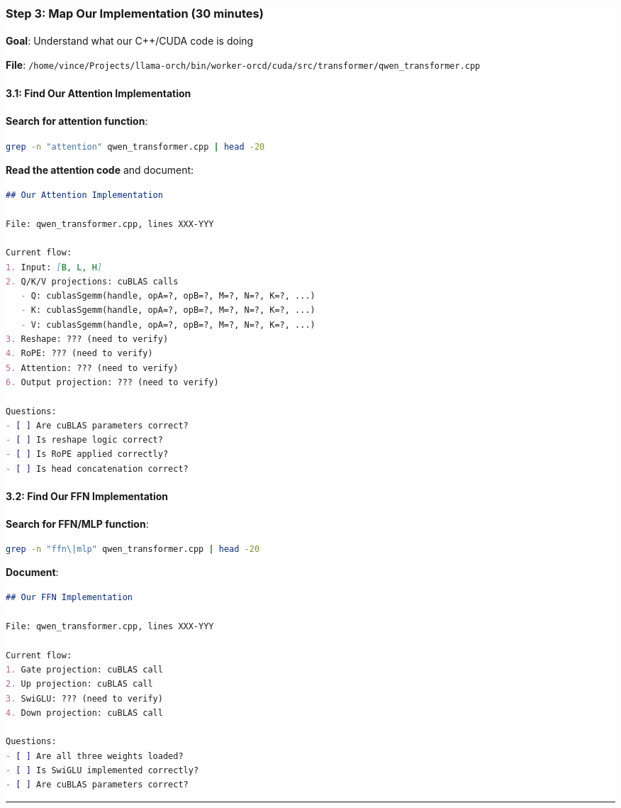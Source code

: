 
### Step 3: Map Our Implementation (30 minutes)

**Goal**: Understand what our C++/CUDA code is doing

**File**: `/home/vince/Projects/llama-orch/bin/worker-orcd/cuda/src/transformer/qwen_transformer.cpp`

#### 3.1: Find Our Attention Implementation

**Search for attention function**:
```bash
grep -n "attention" qwen_transformer.cpp | head -20
```

**Read the attention code** and document:

```markdown
## Our Attention Implementation

File: qwen_transformer.cpp, lines XXX-YYY

Current flow:
1. Input: [B, L, H]
2. Q/K/V projections: cuBLAS calls
   - Q: cublasSgemm(handle, opA=?, opB=?, M=?, N=?, K=?, ...)
   - K: cublasSgemm(handle, opA=?, opB=?, M=?, N=?, K=?, ...)
   - V: cublasSgemm(handle, opA=?, opB=?, M=?, N=?, K=?, ...)
3. Reshape: ??? (need to verify)
4. RoPE: ??? (need to verify)
5. Attention: ??? (need to verify)
6. Output projection: ??? (need to verify)

Questions:
- [ ] Are cuBLAS parameters correct?
- [ ] Is reshape logic correct?
- [ ] Is RoPE applied correctly?
- [ ] Is head concatenation correct?
```

#### 3.2: Find Our FFN Implementation

**Search for FFN/MLP function**:
```bash
grep -n "ffn\|mlp" qwen_transformer.cpp | head -20
```

**Document**:
```markdown
## Our FFN Implementation

File: qwen_transformer.cpp, lines XXX-YYY

Current flow:
1. Gate projection: cuBLAS call
2. Up projection: cuBLAS call
3. SwiGLU: ??? (need to verify)
4. Down projection: cuBLAS call

Questions:
- [ ] Are all three weights loaded?
- [ ] Is SwiGLU implemented correctly?
- [ ] Are cuBLAS parameters correct?
```

---